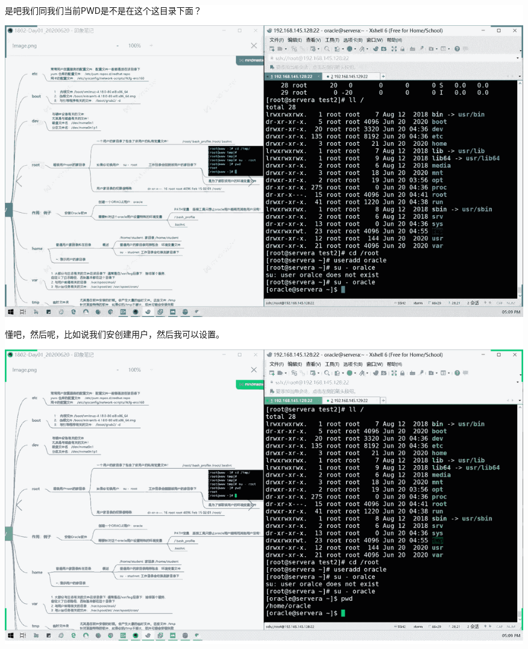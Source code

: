 是吧我们同我们当前PWD是不是在这个这目录下面？

![](img/47566afbfd7f7b6200dfd079e5790999_120.png)

懂吧，然后呢，比如说我们安创建用户，然后我可以设置。

![](img/47566afbfd7f7b6200dfd079e5790999_122.png)
